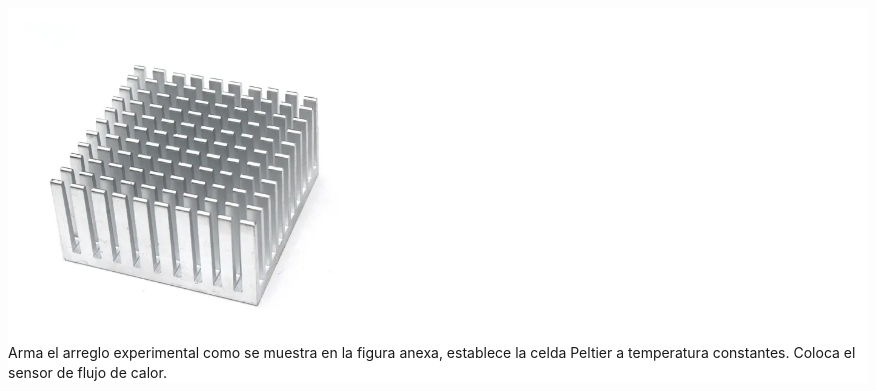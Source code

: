  <img src="https://github.com/AltamarMx/LabModularCalor/blob/main/practicas/img/disipador2.png"
      alt=“Login”
      width="40%" />


Arma el arreglo experimental como se muestra en la figura anexa,  establece la celda Peltier a temperatura constantes. Coloca el sensor de flujo de calor.
